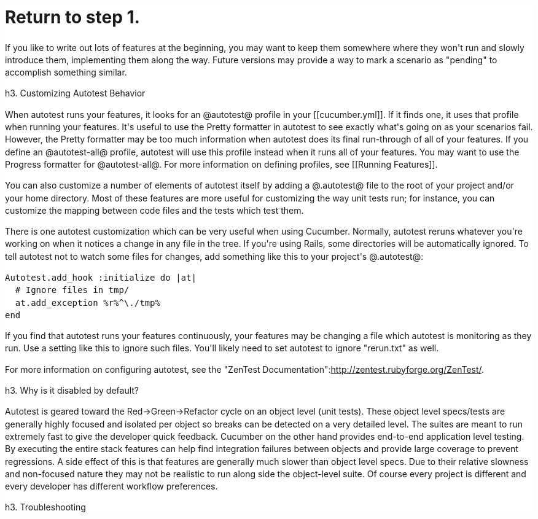 # Return to step 1.

If you like to write out lots of features at the beginning, you may want to keep them somewhere where they won't run and slowly introduce them, implementing them along the way.  Future versions may provide a way to mark a scenario as "pending" to accomplish something similar.

h3. Customizing Autotest Behavior

When autotest runs your features, it looks for an @autotest@ profile in your [[cucumber.yml]].  If it finds one, it uses that profile when running your features.  It's useful to use the Pretty formatter in autotest to see exactly what's going on as your scenarios fail.  However, the Pretty formatter may be too much information when autotest does its final run-through of all of your features.  If you define an @autotest-all@ profile, autotest will use this profile instead when it runs all of your features.  You may want to use the Progress formatter for @autotest-all@.  For more information on defining profiles, see [[Running Features]].

You can also customize a number of elements of autotest itself by adding a @.autotest@ file to the root of your project and/or your home directory.  Most of these features are more useful for customizing the way unit tests run; for instance, you can customize the mapping between code files and the tests which test them.

There is one autotest customization which can be very useful when using Cucumber.  Normally, autotest reruns whatever you're working on when it notices a change in any file in the tree.  If you're using Rails, some directories will be automatically ignored.  To tell autotest not to watch some files for changes, add something like this to your project's @.autotest@:

<pre>
Autotest.add_hook :initialize do |at|
  # Ignore files in tmp/
  at.add_exception %r%^\./tmp%
end
</pre>

If you find that autotest runs your features continuously, your features may be changing a file which autotest is monitoring as they run.  Use a setting like this to ignore such files. You'll likely need to set autotest to ignore "rerun.txt" as well.

For more information on configuring autotest, see the "ZenTest Documentation":http://zentest.rubyforge.org/ZenTest/.

h3. Why is it disabled by default?

Autotest is geared toward the Red->Green->Refactor cycle on an object level (unit tests).  These object level specs/tests are generally highly focused and isolated per object so breaks can be detected on a very detailed level.  The suites are meant to run extremely fast to give the developer quick feedback.  Cucumber on the other hand provides end-to-end application level testing.  By executing the entire stack features can help find integration failures between objects and provide large coverage to prevent regressions.  A side effect of this is that features are generally much slower than object level specs.  Due to their relative slowness and non-focused nature they may not be realistic to run along side the object-level suite.  Of course every project is different and every developer has different workflow preferences.

h3. Troubleshooting
